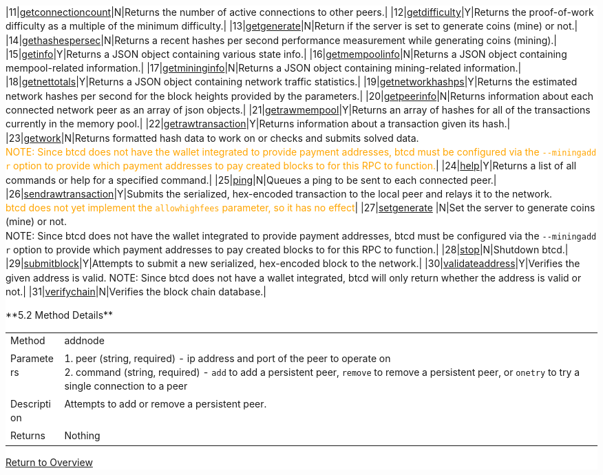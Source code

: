 |11|[getconnectioncount](#getconnectioncount)|N|Returns the number of active connections to other peers.|
|12|[getdifficulty](#getdifficulty)|Y|Returns the proof-of-work difficulty as a multiple of the minimum difficulty.|
|13|[getgenerate](#getgenerate)|N|Return if the server is set to generate coins (mine) or not.|
|14|[gethashespersec](#gethashespersec)|N|Returns a recent hashes per second performance measurement while generating coins (mining).|
|15|[getinfo](#getinfo)|Y|Returns a JSON object containing various state info.|
|16|[getmempoolinfo](#getmempoolinfo)|N|Returns a JSON object containing mempool-related information.|
|17|[getmininginfo](#getmininginfo)|N|Returns a JSON object containing mining-related information.|
|18|[getnettotals](#getnettotals)|Y|Returns a JSON object containing network traffic statistics.|
|19|[getnetworkhashps](#getnetworkhashps)|Y|Returns the estimated network hashes per second for the block heights provided by the parameters.|
|20|[getpeerinfo](#getpeerinfo)|N|Returns information about each connected network peer as an array of json objects.|
|21|[getrawmempool](#getrawmempool)|Y|Returns an array of hashes for all of the transactions currently in the memory pool.|
|22|[getrawtransaction](#getrawtransaction)|Y|Returns information about a transaction given its hash.|
|23|[getwork](#getwork)|N|Returns formatted hash data to work on or checks and submits solved data.<br /><font color="orange">NOTE: Since btcd does not have the wallet integrated to provide payment addresses, btcd must be configured via the `--miningaddr` option to provide which payment addresses to pay created blocks to for this RPC to function.</font>|
|24|[help](#help)|Y|Returns a list of all commands or help for a specified command.|
|25|[ping](#ping)|N|Queues a ping to be sent to each connected peer.|
|26|[sendrawtransaction](#sendrawtransaction)|Y|Submits the serialized, hex-encoded transaction to the local peer and relays it to the network.<br /><font color="orange">btcd does not yet implement the `allowhighfees` parameter, so it has no effect</font>|
|27|[setgenerate](#setgenerate) |N|Set the server to generate coins (mine) or not.<br/>NOTE: Since btcd does not have the wallet integrated to provide payment addresses, btcd must be configured via the `--miningaddr` option to provide which payment addresses to pay created blocks to for this RPC to function.|
|28|[stop](#stop)|N|Shutdown btcd.|
|29|[submitblock](#submitblock)|Y|Attempts to submit a new serialized, hex-encoded block to the network.|
|30|[validateaddress](#validateaddress)|Y|Verifies the given address is valid.  NOTE: Since btcd does not have a wallet integrated, btcd will only return whether the address is valid or not.|
|31|[verifychain](#verifychain)|N|Verifies the block chain database.|

<a name="MethodDetails" />
**5.2 Method Details**<br />

<a name="addnode"/>

|   |   |
|---|---|
|Method|addnode|
|Parameters|1. peer (string, required) - ip address and port of the peer to operate on<br />2. command (string, required) - `add` to add a persistent peer, `remove` to remove a persistent peer, or `onetry` to try a single connection to a peer|
|Description|Attempts to add or remove a persistent peer.|
|Returns|Nothing|
[Return to Overview](#MethodOverview)<br />
